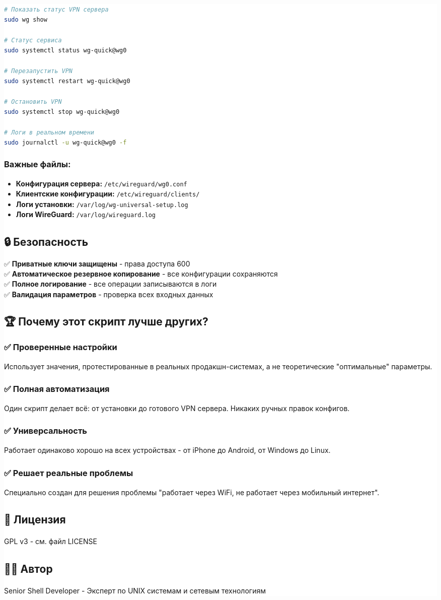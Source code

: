 ```bash
# Показать статус VPN сервера
sudo wg show

# Статус сервиса
sudo systemctl status wg-quick@wg0

# Перезапустить VPN
sudo systemctl restart wg-quick@wg0

# Остановить VPN
sudo systemctl stop wg-quick@wg0

# Логи в реальном времени
sudo journalctl -u wg-quick@wg0 -f
```

### Важные файлы:

- **Конфигурация сервера:** `/etc/wireguard/wg0.conf`
- **Клиентские конфигурации:** `/etc/wireguard/clients/`  
- **Логи установки:** `/var/log/wg-universal-setup.log`
- **Логи WireGuard:** `/var/log/wireguard.log`

## 🔒 Безопасность

✅ **Приватные ключи защищены** - права доступа 600  
✅ **Автоматическое резервное копирование** - все конфигурации сохраняются  
✅ **Полное логирование** - все операции записываются в логи  
✅ **Валидация параметров** - проверка всех входных данных

## 🏆 Почему этот скрипт лучше других?

### ✅ Проверенные настройки
Использует значения, протестированные в реальных продакшн-системах, а не теоретические "оптимальные" параметры.

### ✅ Полная автоматизация  
Один скрипт делает всё: от установки до готового VPN сервера. Никаких ручных правок конфигов.

### ✅ Универсальность
Работает одинаково хорошо на всех устройствах - от iPhone до Android, от Windows до Linux.

### ✅ Решает реальные проблемы
Специально создан для решения проблемы "работает через WiFi, не работает через мобильный интернет".

## 📄 Лицензия

GPL v3 - см. файл LICENSE

## 👨‍💻 Автор

Senior Shell Developer - Эксперт по UNIX системам и сетевым технологиям
